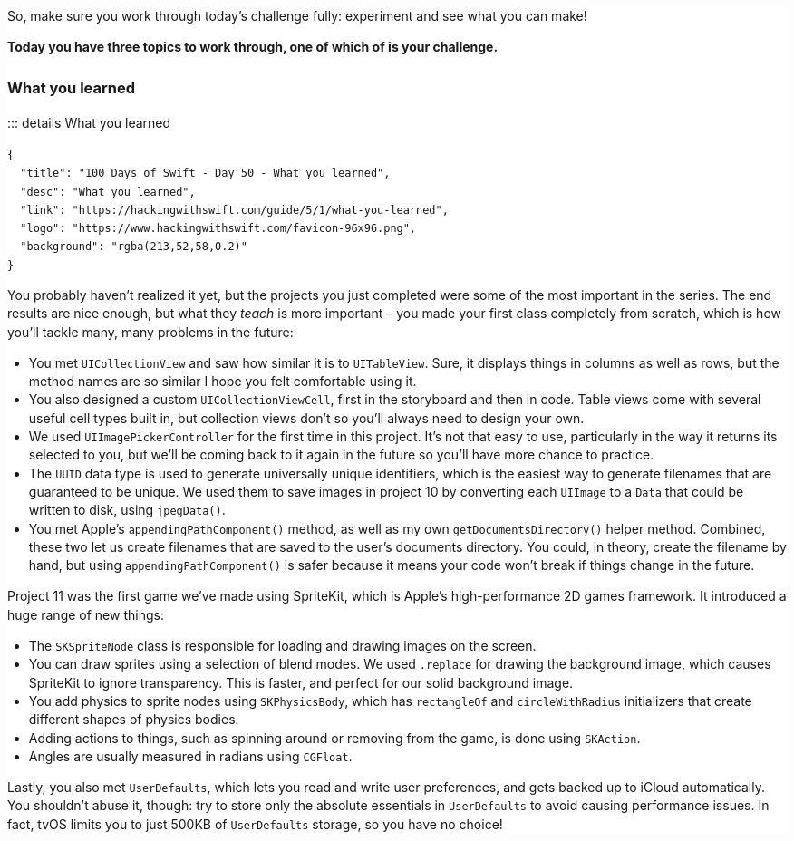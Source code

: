So, make sure you work through today’s challenge fully: experiment and see what you can make!

__Today you have three topics to work through, one of which of is your challenge.__

### What you learned

::: details What you learned

```component VPCard
{
  "title": "100 Days of Swift - Day 50 - What you learned",
  "desc": "What you learned",
  "link": "https://hackingwithswift.com/guide/5/1/what-you-learned",
  "logo": "https://www.hackingwithswift.com/favicon-96x96.png",
  "background": "rgba(213,52,58,0.2)"
}
```

You probably haven’t realized it yet, but the projects you just completed were some of the most important in the series. The end results are nice enough, but what they _teach_ is more important – you made your first class completely from scratch, which is how you’ll tackle many, many problems in the future:

- You met `UICollectionView` and saw how similar it is to `UITableView`. Sure, it displays things in columns as well as rows, but the method names are so similar I hope you felt comfortable using it.
- You also designed a custom `UICollectionViewCell`, first in the storyboard and then in code. Table views come with several useful cell types built in, but collection views don’t so you’ll always need to design your own.
- We used `UIImagePickerController` for the first time in this project. It’s not that easy to use, particularly in the way it returns its selected to you, but we’ll be coming back to it again in the future so you’ll have more chance to practice.
- The `UUID` data type is used to generate universally unique identifiers, which is the easiest way to generate filenames that are guaranteed to be unique. We used them to save images in project 10 by converting each `UIImage` to a `Data` that could be written to disk, using `jpegData()`.
- You met Apple’s `appendingPathComponent()` method, as well as my own `getDocumentsDirectory()` helper method. Combined, these two let us create filenames that are saved to the user’s documents directory. You could, in theory, create the filename by hand, but using `appendingPathComponent()` is safer because it means your code won’t break if things change in the future.

Project 11 was the first game we’ve made using SpriteKit, which is Apple’s high-performance 2D games framework. It introduced a huge range of new things:

- The `SKSpriteNode` class is responsible for loading and drawing images on the screen.
- You can draw sprites using a selection of blend modes. We used `.replace` for drawing the background image, which causes SpriteKit to ignore transparency. This is faster, and perfect for our solid background image.
- You add physics to sprite nodes using `SKPhysicsBody`, which has `rectangleOf` and `circleWithRadius` initializers that create different shapes of physics bodies.
- Adding actions to things, such as spinning around or removing from the game, is done using `SKAction`.
- Angles are usually measured in radians using `CGFloat`.

Lastly, you also met `UserDefaults`, which lets you read and write user preferences, and gets backed up to iCloud automatically. You shouldn’t abuse it, though: try to store only the absolute essentials in `UserDefaults` to avoid causing performance issues. In fact, tvOS limits you to just 500KB of `UserDefaults` storage, so you have no choice!
